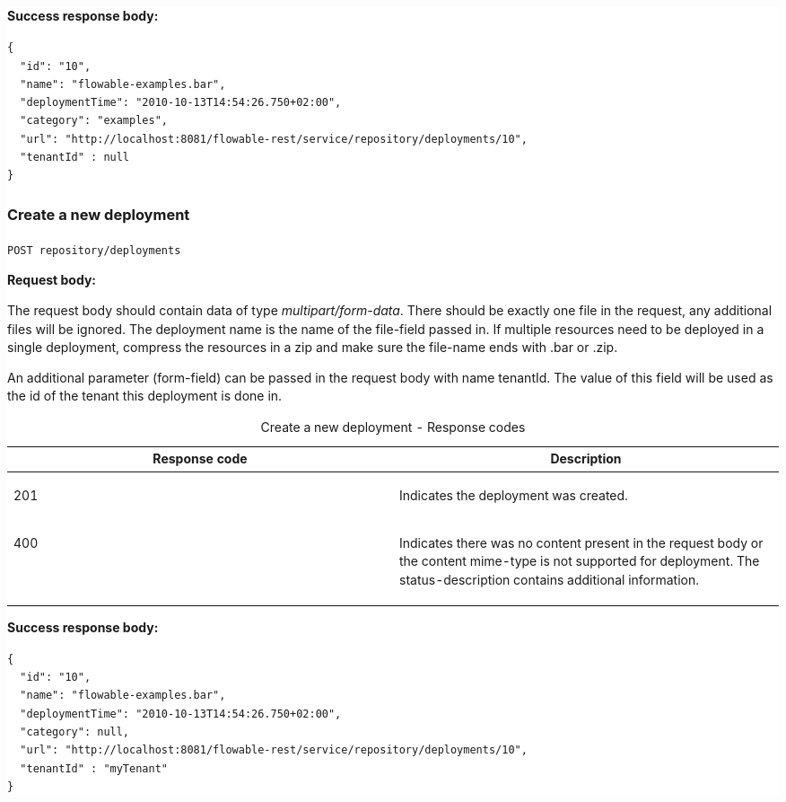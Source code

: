 **Success response body:**

    {
      "id": "10",
      "name": "flowable-examples.bar",
      "deploymentTime": "2010-10-13T14:54:26.750+02:00",
      "category": "examples",
      "url": "http://localhost:8081/flowable-rest/service/repository/deployments/10",
      "tenantId" : null
    }

### Create a new deployment

    POST repository/deployments

**Request body:**

The request body should contain data of type *multipart/form-data*. There should be exactly one file in the request, any additional files will be ignored. The deployment name is the name of the file-field passed in. If multiple resources need to be deployed in a single deployment, compress the resources in a zip and make sure the file-name ends with .bar or .zip.

An additional parameter (form-field) can be passed in the request body with name tenantId. The value of this field will be used as the id of the tenant this deployment is done in.

<table>
<caption>Create a new deployment - Response codes</caption>
<colgroup>
<col style="width: 50%" />
<col style="width: 50%" />
</colgroup>
<thead>
<tr class="header">
<th>Response code</th>
<th>Description</th>
</tr>
</thead>
<tbody>
<tr class="odd">
<td><p>201</p></td>
<td><p>Indicates the deployment was created.</p></td>
</tr>
<tr class="even">
<td><p>400</p></td>
<td><p>Indicates there was no content present in the request body or the content mime-type is not supported for deployment. The status-description contains additional information.</p></td>
</tr>
</tbody>
</table>

**Success response body:**

    {
      "id": "10",
      "name": "flowable-examples.bar",
      "deploymentTime": "2010-10-13T14:54:26.750+02:00",
      "category": null,
      "url": "http://localhost:8081/flowable-rest/service/repository/deployments/10",
      "tenantId" : "myTenant"
    }
